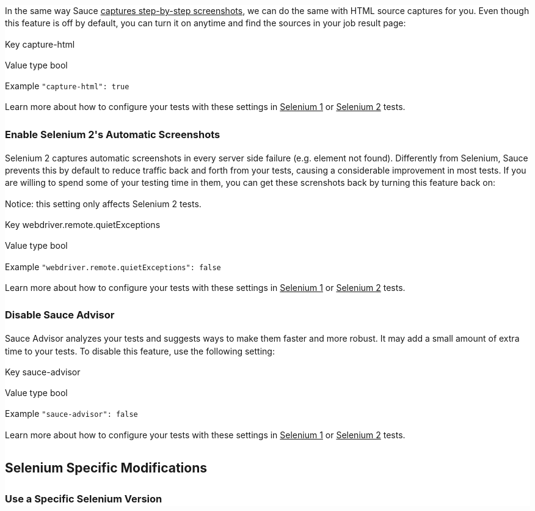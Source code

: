 In the same way Sauce [captures step-by-step screenshots][11], we can do the same with HTML source captures for you. Even though this feature is off by default, you can turn it on anytime and find the sources in your job result page:

Key
capture-html

Value type
bool

Example
`"capture-html": true`

Learn more about how to configure your tests with these settings in [Selenium 1][1] or [Selenium 2][2] tests.

### Enable Selenium 2's Automatic Screenshots

Selenium 2 captures automatic screenshots in every server side failure (e.g. element not found). Differently from Selenium, Sauce prevents this by default to reduce traffic back and forth from your tests, causing a considerable improvement in most tests. If you are willing to spend some of your testing time in them, you can get these screnshots back by turning this feature back on:

Notice: this setting only affects Selenium 2 tests.

Key
webdriver.remote.quietExceptions

Value type
bool

Example
`"webdriver.remote.quietExceptions": false`

Learn more about how to configure your tests with these settings in [Selenium 1][1] or [Selenium 2][2] tests.

### Disable Sauce Advisor

Sauce Advisor analyzes your tests and suggests ways to make them faster and more robust. It may add a small amount of extra time to your tests. To disable this feature, use the following setting:

Key
sauce-advisor

Value type
bool

Example
`"sauce-advisor": false`

Learn more about how to configure your tests with these settings in [Selenium 1][1] or [Selenium 2][2] tests.

## Selenium Specific Modifications

### Use a Specific Selenium Version


   [1]: #selenium-1-tests-the-json-configuration
   [2]: #selenium-2-tests-desired-capabilities
   [3]: #alternative-job-annotation-methods
   [4]: http://www.json.org
   [5]: http://code.google.com/p/selenium/wiki/RemoteWebDriver
   [6]: https://github.com/saucelabs/saucerest-java
   [7]: https://gist.github.com/1644439
   [8]: https://gist.github.com/DylanLacey/5218959
   [9]: /reference/rest-api/
   [10]: #record-pass-fail-status
   [11]: #disable-step-by-step-screenshots
   [12]: http://seleniumhq.org/docs/05_selenium_rc.html#multi-window-mode
   [13]: http://code.google.com/p/selenium/wiki/FirefoxDriver
   [14]: http://support.mozilla.com/en-US/kb/Managing-profiles
   [15]: /reference/sauce-connect/#managing-multiple-tunnels
   [16]: /reference/sauce-connect/
   [17]: #selenium-2-tests-desired-capabilities
   [18]: https://saucelabs.com/now
   [19]: https://saucelabs.com/docs/integration